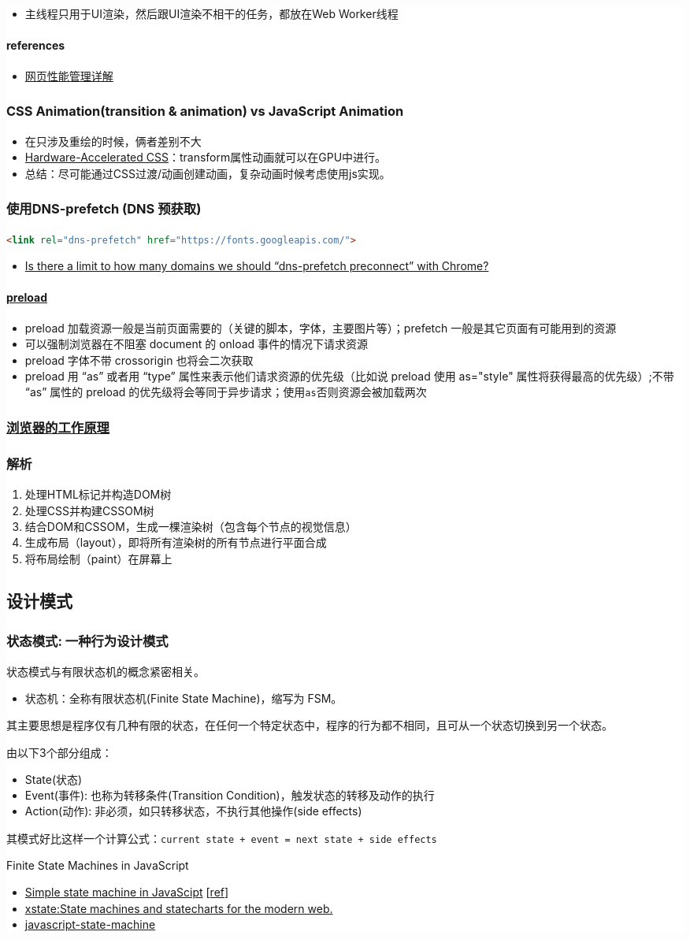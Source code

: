 - 主线程只用于UI渲染，然后跟UI渲染不相干的任务，都放在Web Worker线程
#### references
- [网页性能管理详解](https://www.ruanyifeng.com/blog/2015/09/web-page-performance-in-depth.html)

### CSS Animation(transition & animation) vs JavaScript Animation
- 在只涉及重绘的时候，俩者差别不大
- [Hardware-Accelerated CSS](https://blog.teamtreehouse.com/increase-your-sites-performance-with-hardware-accelerated-css)：transform属性动画就可以在GPU中进行。
- 总结：尽可能通过CSS过渡/动画创建动画，复杂动画时候考虑使用js实现。

### 使用DNS-prefetch (DNS 预获取)
```html
<link rel="dns-prefetch" href="https://fonts.googleapis.com/"> 
```
  - [Is there a limit to how many domains we should “dns-prefetch preconnect” with Chrome?](https://stackoverflow.com/questions/55445293/is-there-a-limit-to-how-many-domains-we-should-dns-prefetch-preconnect-with-ch)
#### [preload](https://developer.mozilla.org/zh-CN/docs/orphaned/Web/HTML/Preloading_content)
- preload 加载资源一般是当前页面需要的（关键的脚本，字体，主要图片等）；prefetch 一般是其它页面有可能用到的资源
- 可以强制浏览器在不阻塞 document 的 onload 事件的情况下请求资源
- preload 字体不带 crossorigin 也将会二次获取
- preload 用 “as” 或者用 “type” 属性来表示他们请求资源的优先级（比如说 preload 使用 as="style" 属性将获得最高的优先级）;不带 “as” 属性的 preload 的优先级将会等同于异步请求；使用`as`否则资源会被加载两次
### [浏览器的工作原理](https://developer.mozilla.org/zh-CN/docs/Web/Performance/How_browsers_work)
### 解析
1. 处理HTML标记并构造DOM树
2. 处理CSS并构建CSSOM树
3. 结合DOM和CSSOM，生成一棵渲染树（包含每个节点的视觉信息）
4. 生成布局（layout），即将所有渲染树的所有节点进行平面合成
5. 将布局绘制（paint）在屏幕上

## 设计模式
### 状态模式: 一种行为设计模式
状态模式与有限状态机的概念紧密相关。
  - 状态机：全称有限状态机(Finite State Machine)，缩写为 FSM。

其主要思想是程序仅有几种有限的状态，在任何一个特定状态中，程序的行为都不相同，且可从一个状态切换到另一个状态。

由以下3个部分组成：
- State(状态)
- Event(事件): 也称为转移条件(Transition Condition)，触发状态的转移及动作的执行
- Action(动作): 非必须，如只转移状态，不执行其他操作(side effects)

其模式好比这样一个计算公式：`current state + event = next state + side effects`

Finite State Machines in JavaScript
- [Simple state machine in JavaScipt](./src/state-machine.js) [[ref](https://kentcdodds.com/blog/implementing-a-simple-state-machine-library-in-javascript)]
- [xstate:State machines and statecharts for the modern web.](https://github.com/statelyai/xstate)
- [javascript-state-machine](https://github.com/jakesgordon/javascript-state-machine)
